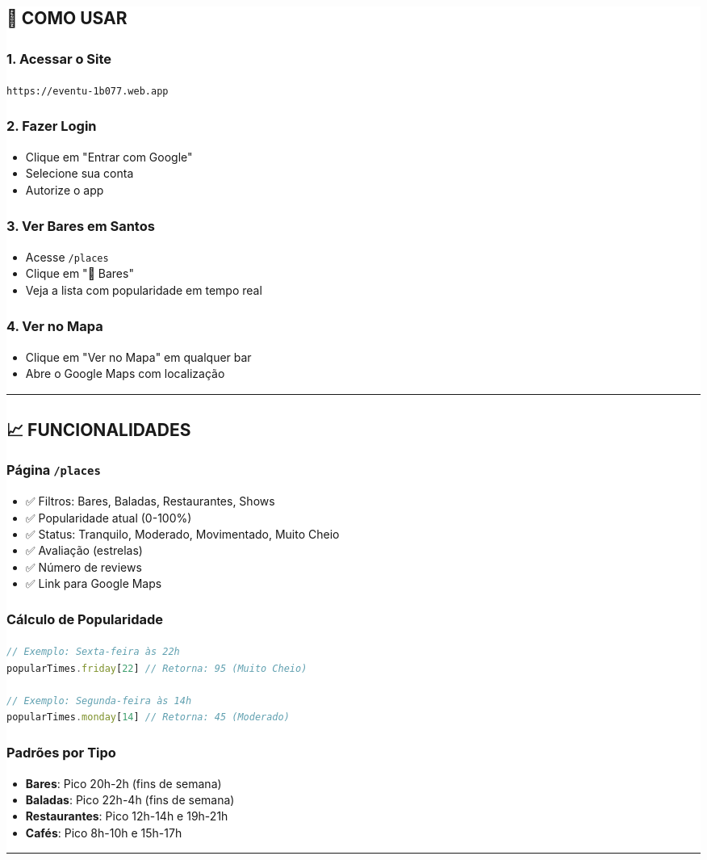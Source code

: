 
## 🚀 COMO USAR

### **1. Acessar o Site**
```
https://eventu-1b077.web.app
```

### **2. Fazer Login**
- Clique em "Entrar com Google"
- Selecione sua conta
- Autorize o app

### **3. Ver Bares em Santos**
- Acesse `/places`
- Clique em "🍺 Bares"
- Veja a lista com popularidade em tempo real

### **4. Ver no Mapa**
- Clique em "Ver no Mapa" em qualquer bar
- Abre o Google Maps com localização

---

## 📈 FUNCIONALIDADES

### **Página `/places`**
- ✅ Filtros: Bares, Baladas, Restaurantes, Shows
- ✅ Popularidade atual (0-100%)
- ✅ Status: Tranquilo, Moderado, Movimentado, Muito Cheio
- ✅ Avaliação (estrelas)
- ✅ Número de reviews
- ✅ Link para Google Maps

### **Cálculo de Popularidade**
```typescript
// Exemplo: Sexta-feira às 22h
popularTimes.friday[22] // Retorna: 95 (Muito Cheio)

// Exemplo: Segunda-feira às 14h
popularTimes.monday[14] // Retorna: 45 (Moderado)
```

### **Padrões por Tipo**
- **Bares**: Pico 20h-2h (fins de semana)
- **Baladas**: Pico 22h-4h (fins de semana)
- **Restaurantes**: Pico 12h-14h e 19h-21h
- **Cafés**: Pico 8h-10h e 15h-17h

---